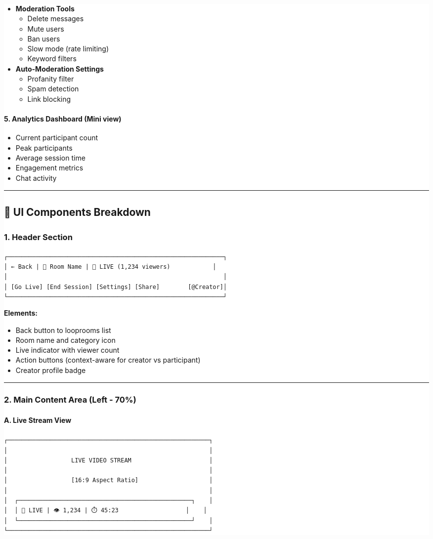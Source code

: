 - **Moderation Tools**
  - Delete messages
  - Mute users
  - Ban users
  - Slow mode (rate limiting)
  - Keyword filters
- **Auto-Moderation Settings**
  - Profanity filter
  - Spam detection
  - Link blocking

#### 5. **Analytics Dashboard** (Mini view)

- Current participant count
- Peak participants
- Average session time
- Engagement metrics
- Chat activity

---

## 🎨 UI Components Breakdown

### **1. Header Section**

```
┌─────────────────────────────────────────────────────────────┐
│ ← Back | 🎯 Room Name | 🔴 LIVE (1,234 viewers)            │
│                                                             │
│ [Go Live] [End Session] [Settings] [Share]        [@Creator]│
└─────────────────────────────────────────────────────────────┘
```

**Elements:**

- Back button to looprooms list
- Room name and category icon
- Live indicator with viewer count
- Action buttons (context-aware for creator vs participant)
- Creator profile badge

---

### **2. Main Content Area (Left - 70%)**

#### **A. Live Stream View**

```
┌─────────────────────────────────────────────────────────┐
│                                                         │
│                  LIVE VIDEO STREAM                      │
│                                                         │
│                  [16:9 Aspect Ratio]                    │
│                                                         │
│  ┌─────────────────────────────────────────────────┐    │
│  │ 🔴 LIVE | 👁 1,234 | ⏱ 45:23                   │    │
│  └─────────────────────────────────────────────────┘    │
└─────────────────────────────────────────────────────────┘
```
